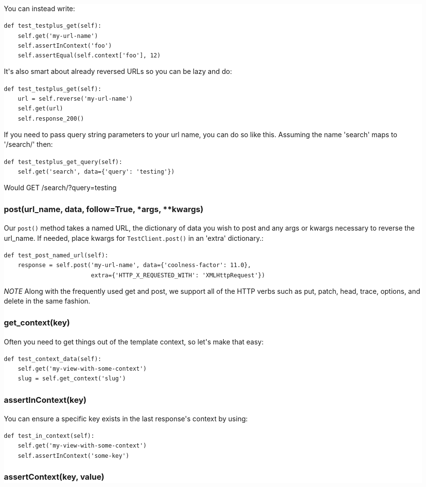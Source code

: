 You can instead write:

    def test_testplus_get(self):
        self.get('my-url-name')
        self.assertInContext('foo')
        self.assertEqual(self.context['foo'], 12)

It's also smart about already reversed URLs so you can be lazy and do:

    def test_testplus_get(self):
        url = self.reverse('my-url-name')
        self.get(url)
        self.response_200()

If you need to pass query string parameters to your url name, you can do
so like this. Assuming the name 'search' maps to '/search/' then:

    def test_testplus_get_query(self):
        self.get('search', data={'query': 'testing'})

Would GET /search/?query=testing

### post(url\_name, data, follow=True, \*args, \*\*kwargs)

Our `post()` method takes a named URL, the dictionary of data you wish
to post and any args or kwargs necessary to reverse the url\_name. If
needed, place kwargs for `TestClient.post()` in an 'extra' dictionary.:

    def test_post_named_url(self):
        response = self.post('my-url-name', data={'coolness-factor': 11.0},
                             extra={'HTTP_X_REQUESTED_WITH': 'XMLHttpRequest'})

*NOTE* Along with the frequently used get and post, we support all of
the HTTP verbs such as put, patch, head, trace, options, and delete in
the same fashion.

### get\_context(key)

Often you need to get things out of the template context, so let's make
that easy:

    def test_context_data(self):
        self.get('my-view-with-some-context')
        slug = self.get_context('slug')

### assertInContext(key)

You can ensure a specific key exists in the last response's context by
using:

    def test_in_context(self):
        self.get('my-view-with-some-context')
        self.assertInContext('some-key')

### assertContext(key, value)
